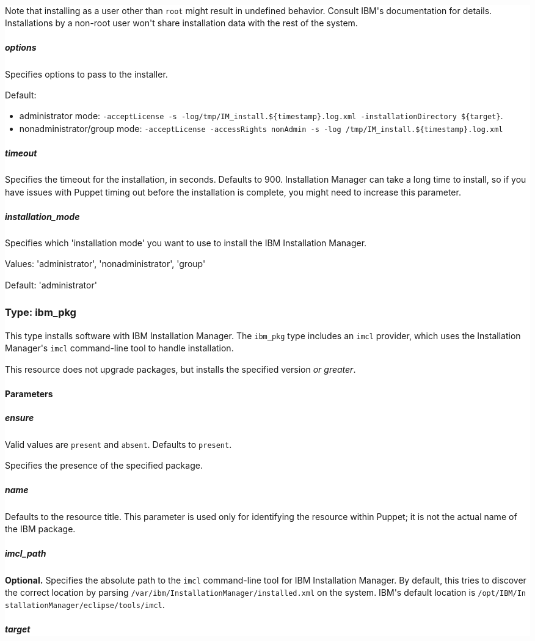 Note that installing as a user other than `root` might result in undefined behavior. Consult IBM's documentation for details. Installations by a non-root user won't share installation data with the rest of the system.

##### options

Specifies options to pass to the installer. 

Default:
- administrator mode: `-acceptLicense -s -log/tmp/IM_install.${timestamp}.log.xml -installationDirectory ${target}`.
- nonadministrator/group mode: `-acceptLicense -accessRights nonAdmin -s -log /tmp/IM_install.${timestamp}.log.xml`

##### timeout

Specifies the timeout for the installation, in seconds. Defaults to 900. Installation Manager can take a long time to install, so if you have issues with Puppet timing out before the installation is complete, you might need to increase this parameter.

##### installation_mode

Specifies which 'installation mode' you want to use to install the IBM Installation Manager.

Values: 'administrator', 'nonadministrator', 'group'

Default: 'administrator'

### Type: ibm_pkg

This type installs software with IBM Installation Manager. The `ibm_pkg` type includes an `imcl` provider, which uses the Installation Manager's `imcl` command-line tool to
handle installation.

This resource does not upgrade packages, but installs the specified version _or
greater_.

#### Parameters

##### ensure

Valid values are `present` and `absent`. Defaults to `present`.

Specifies the presence of the specified package.

##### name

Defaults to the resource title. This parameter is used only for identifying the resource
within Puppet; it is not the actual name of the IBM package.

##### imcl_path

**Optional.** Specifies the absolute path to the `imcl` command-line tool for IBM Installation Manager. By default, this tries to discover the correct location by parsing `/var/ibm/InstallationManager/installed.xml` on the system. IBM's default location is `/opt/IBM/InstallationManager/eclipse/tools/imcl`.

##### target
